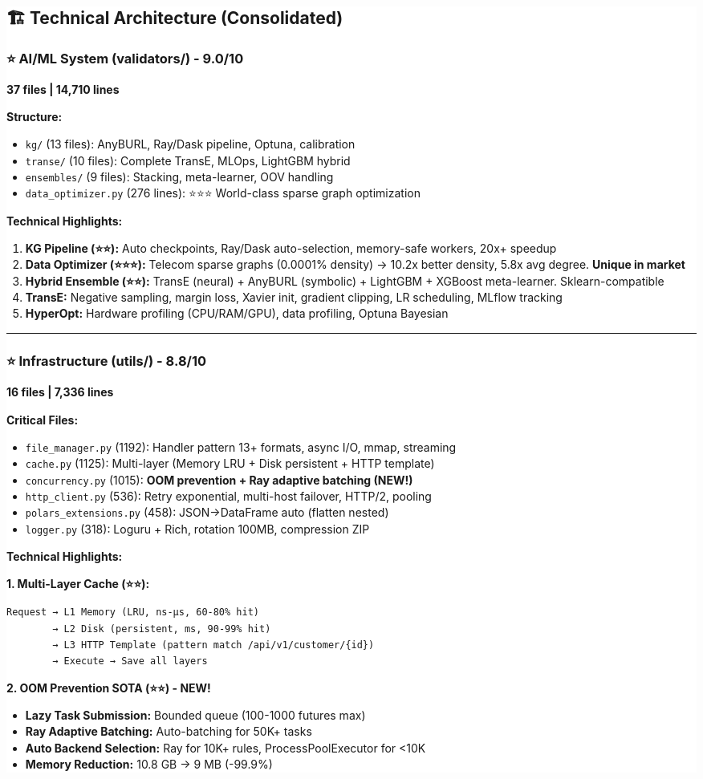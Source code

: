 
## 🏗️ Technical Architecture (Consolidated)

### ⭐ AI/ML System (validators/) - 9.0/10

**37 files | 14,710 lines**

**Structure:**
- `kg/` (13 files): AnyBURL, Ray/Dask pipeline, Optuna, calibration
- `transe/` (10 files): Complete TransE, MLOps, LightGBM hybrid
- `ensembles/` (9 files): Stacking, meta-learner, OOV handling
- `data_optimizer.py` (276 lines): ⭐⭐⭐ World-class sparse graph optimization

**Technical Highlights:**

1. **KG Pipeline (⭐⭐):** Auto checkpoints, Ray/Dask auto-selection, memory-safe workers, 20x+ speedup
2. **Data Optimizer (⭐⭐⭐):** Telecom sparse graphs (0.0001% density) → 10.2x better density, 5.8x avg degree. **Unique in market**
3. **Hybrid Ensemble (⭐⭐):** TransE (neural) + AnyBURL (symbolic) + LightGBM + XGBoost meta-learner. Sklearn-compatible
4. **TransE:** Negative sampling, margin loss, Xavier init, gradient clipping, LR scheduling, MLflow tracking
5. **HyperOpt:** Hardware profiling (CPU/RAM/GPU), data profiling, Optuna Bayesian

---

### ⭐ Infrastructure (utils/) - 8.8/10

**16 files | 7,336 lines**

**Critical Files:**
- `file_manager.py` (1192): Handler pattern 13+ formats, async I/O, mmap, streaming
- `cache.py` (1125): Multi-layer (Memory LRU + Disk persistent + HTTP template)
- `concurrency.py` (1015): **OOM prevention + Ray adaptive batching (NEW!)**
- `http_client.py` (536): Retry exponential, multi-host failover, HTTP/2, pooling
- `polars_extensions.py` (458): JSON→DataFrame auto (flatten nested)
- `logger.py` (318): Loguru + Rich, rotation 100MB, compression ZIP

**Technical Highlights:**

**1. Multi-Layer Cache (⭐⭐):**
```
Request → L1 Memory (LRU, ns-μs, 60-80% hit)
        → L2 Disk (persistent, ms, 90-99% hit)
        → L3 HTTP Template (pattern match /api/v1/customer/{id})
        → Execute → Save all layers
```

**2. OOM Prevention SOTA (⭐⭐) - NEW!**
- **Lazy Task Submission:** Bounded queue (100-1000 futures max)
- **Ray Adaptive Batching:** Auto-batching for 50K+ tasks
- **Auto Backend Selection:** Ray for 10K+ rules, ProcessPoolExecutor for <10K
- **Memory Reduction:** 10.8 GB → 9 MB (-99.9%)
